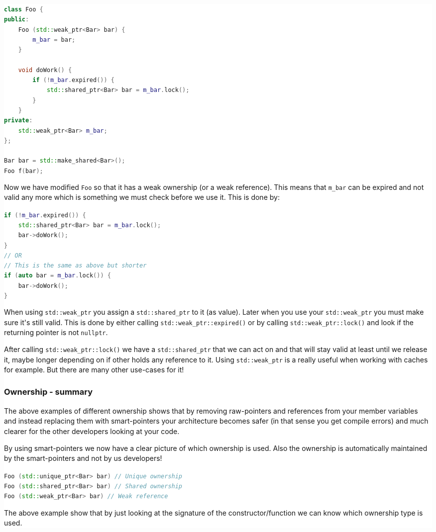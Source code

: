 ```cpp
class Foo {
public:
    Foo (std::weak_ptr<Bar> bar) {
        m_bar = bar;
    }

    void doWork() {
        if (!m_bar.expired()) {
            std::shared_ptr<Bar> bar = m_bar.lock();
        }
    }
private:
    std::weak_ptr<Bar> m_bar;
};

Bar bar = std::make_shared<Bar>();
Foo f(bar);
```
Now we have modified `Foo` so that it has a weak ownership (or a weak reference). This means that `m_bar` can be expired and not valid any more which is something we must check before we use it. This is done by:
```cpp
if (!m_bar.expired()) {
    std::shared_ptr<Bar> bar = m_bar.lock();
    bar->doWork();
}
// OR
// This is the same as above but shorter
if (auto bar = m_bar.lock()) {
    bar->doWork();
}
```
When using `std::weak_ptr` you assign a `std::shared_ptr` to it (as value). Later when you use your `std::weak_ptr` you must make sure it's still valid. This is done by either calling `std::weak_ptr::expired()` or by calling `std::weak_ptr::lock()` and look if the returning pointer is not `nullptr`.

After calling `std::weak_ptr::lock()` we have a `std::shared_ptr` that we can act on and that will stay valid at least until we release it, maybe longer depending on if other holds any reference to it. Using `std::weak_ptr` is a really useful when working with caches for example. But there are many other use-cases for it!

### Ownership - summary
The above examples of different ownership shows that by removing raw-pointers and references from your member variables and instead replacing them with smart-pointers your architecture becomes safer (in that sense you get compile errors) and much clearer for the other developers looking at your code.

By using smart-pointers we now have a clear picture of which ownership is used. Also the ownership is automatically maintained by the smart-pointers and not by us developers!

```cpp
Foo (std::unique_ptr<Bar> bar) // Unique ownership
Foo (std::shared_ptr<Bar> bar) // Shared ownership
Foo (std::weak_ptr<Bar> bar) // Weak reference
```
The above example show that by just looking at the signature of the constructor/function we can know which ownership type is used.
